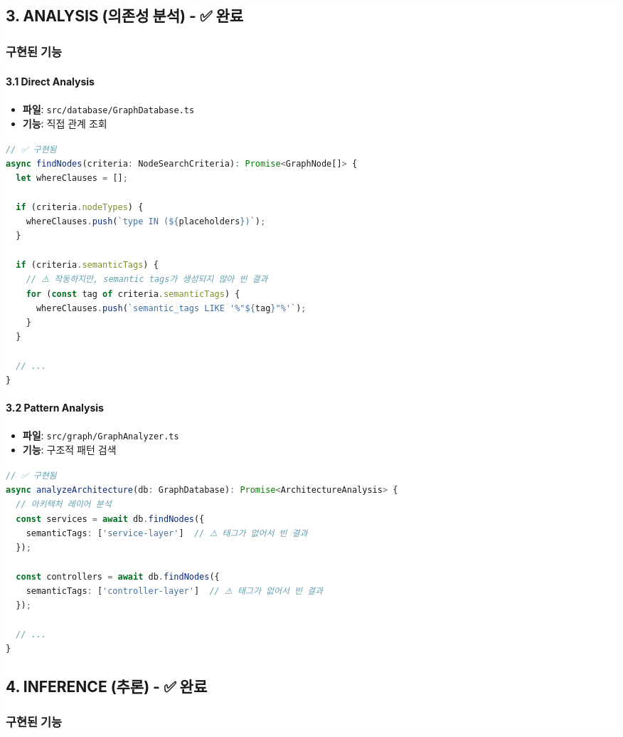 ## 3. ANALYSIS (의존성 분석) - ✅ 완료

### 구현된 기능

#### 3.1 Direct Analysis
- **파일**: `src/database/GraphDatabase.ts`
- **기능**: 직접 관계 조회

```typescript
// ✅ 구현됨
async findNodes(criteria: NodeSearchCriteria): Promise<GraphNode[]> {
  let whereClauses = [];

  if (criteria.nodeTypes) {
    whereClauses.push(`type IN (${placeholders})`);
  }

  if (criteria.semanticTags) {
    // ⚠️ 작동하지만, semantic tags가 생성되지 않아 빈 결과
    for (const tag of criteria.semanticTags) {
      whereClauses.push(`semantic_tags LIKE '%"${tag}"%'`);
    }
  }

  // ...
}
```

#### 3.2 Pattern Analysis
- **파일**: `src/graph/GraphAnalyzer.ts`
- **기능**: 구조적 패턴 검색

```typescript
// ✅ 구현됨
async analyzeArchitecture(db: GraphDatabase): Promise<ArchitectureAnalysis> {
  // 아키텍처 레이어 분석
  const services = await db.findNodes({
    semanticTags: ['service-layer']  // ⚠️ 태그가 없어서 빈 결과
  });

  const controllers = await db.findNodes({
    semanticTags: ['controller-layer']  // ⚠️ 태그가 없어서 빈 결과
  });

  // ...
}
```

## 4. INFERENCE (추론) - ✅ 완료

### 구현된 기능
